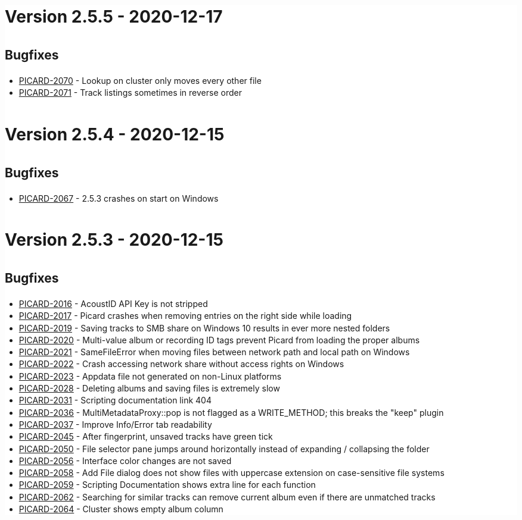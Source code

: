 
# Version 2.5.5 - 2020-12-17

## Bugfixes

- [PICARD-2070](https://tickets.metabrainz.org/browse/PICARD-2070) - Lookup on cluster only moves every other file
- [PICARD-2071](https://tickets.metabrainz.org/browse/PICARD-2071) - Track listings sometimes in reverse order


# Version 2.5.4 - 2020-12-15

## Bugfixes

- [PICARD-2067](https://tickets.metabrainz.org/browse/PICARD-2067) - 2.5.3 crashes on start on Windows


# Version 2.5.3 - 2020-12-15

## Bugfixes
- [PICARD-2016](https://tickets.metabrainz.org/browse/PICARD-2016) - AcoustID API Key is not stripped
- [PICARD-2017](https://tickets.metabrainz.org/browse/PICARD-2017) - Picard crashes when removing entries on the right side while loading
- [PICARD-2019](https://tickets.metabrainz.org/browse/PICARD-2019) - Saving tracks to SMB share on Windows 10 results in ever more nested folders
- [PICARD-2020](https://tickets.metabrainz.org/browse/PICARD-2020) - Multi-value album or recording ID tags prevent Picard from loading the proper albums
- [PICARD-2021](https://tickets.metabrainz.org/browse/PICARD-2021) - SameFileError when moving files between network path and local path on Windows
- [PICARD-2022](https://tickets.metabrainz.org/browse/PICARD-2022) - Crash accessing network share without access rights on Windows
- [PICARD-2023](https://tickets.metabrainz.org/browse/PICARD-2023) - Appdata file not generated on non-Linux platforms
- [PICARD-2028](https://tickets.metabrainz.org/browse/PICARD-2028) - Deleting albums and saving files is extremely slow
- [PICARD-2031](https://tickets.metabrainz.org/browse/PICARD-2031) - Scripting documentation link 404
- [PICARD-2036](https://tickets.metabrainz.org/browse/PICARD-2036) - MultiMetadataProxy::pop is not flagged as a WRITE_METHOD; this breaks the "keep" plugin
- [PICARD-2037](https://tickets.metabrainz.org/browse/PICARD-2037) - Improve Info/Error tab readability
- [PICARD-2045](https://tickets.metabrainz.org/browse/PICARD-2045) - After fingerprint, unsaved tracks have green tick
- [PICARD-2050](https://tickets.metabrainz.org/browse/PICARD-2050) - File selector pane jumps around horizontally instead of expanding / collapsing the folder
- [PICARD-2056](https://tickets.metabrainz.org/browse/PICARD-2056) - Interface color changes are not saved
- [PICARD-2058](https://tickets.metabrainz.org/browse/PICARD-2058) - Add File dialog does not show files with uppercase extension on case-sensitive file systems
- [PICARD-2059](https://tickets.metabrainz.org/browse/PICARD-2059) - Scripting Documentation shows extra line for each function
- [PICARD-2062](https://tickets.metabrainz.org/browse/PICARD-2062) - Searching for similar tracks can remove current album even if there are unmatched tracks
- [PICARD-2064](https://tickets.metabrainz.org/browse/PICARD-2064) - Cluster shows empty album column
